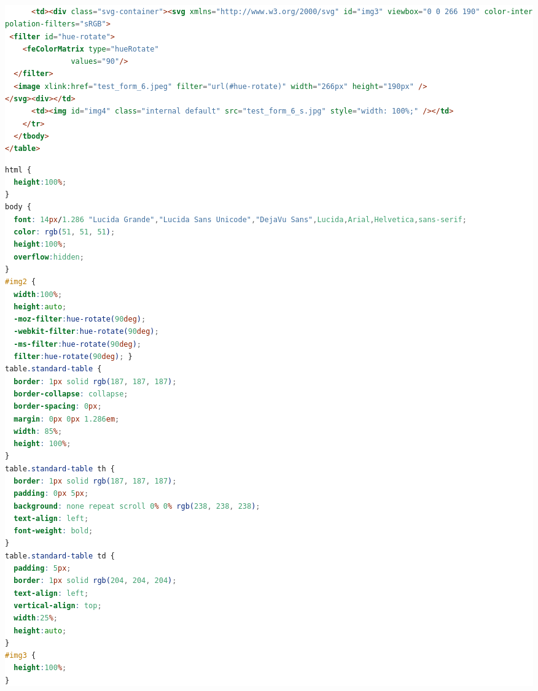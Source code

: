 ```html hidden
      <td><div class="svg-container"><svg xmlns="http://www.w3.org/2000/svg" id="img3" viewbox="0 0 266 190" color-interpolation-filters="sRGB">
 <filter id="hue-rotate">
    <feColorMatrix type="hueRotate"
               values="90"/>
  </filter>
  <image xlink:href="test_form_6.jpeg" filter="url(#hue-rotate)" width="266px" height="190px" />
</svg><div></td>
      <td><img id="img4" class="internal default" src="test_form_6_s.jpg" style="width: 100%;" /></td>
    </tr>
  </tbody>
</table>
```

```css hidden
html {
  height:100%;
}
body {
  font: 14px/1.286 "Lucida Grande","Lucida Sans Unicode","DejaVu Sans",Lucida,Arial,Helvetica,sans-serif;
  color: rgb(51, 51, 51);
  height:100%;
  overflow:hidden;
}
#img2 {
  width:100%;
  height:auto;
  -moz-filter:hue-rotate(90deg);
  -webkit-filter:hue-rotate(90deg);
  -ms-filter:hue-rotate(90deg);
  filter:hue-rotate(90deg); }
table.standard-table {
  border: 1px solid rgb(187, 187, 187);
  border-collapse: collapse;
  border-spacing: 0px;
  margin: 0px 0px 1.286em;
  width: 85%;
  height: 100%;
}
table.standard-table th {
  border: 1px solid rgb(187, 187, 187);
  padding: 0px 5px;
  background: none repeat scroll 0% 0% rgb(238, 238, 238);
  text-align: left;
  font-weight: bold;
}
table.standard-table td {
  padding: 5px;
  border: 1px solid rgb(204, 204, 204);
  text-align: left;
  vertical-align: top;
  width:25%;
  height:auto;
}
#img3 {
  height:100%;
}
```
